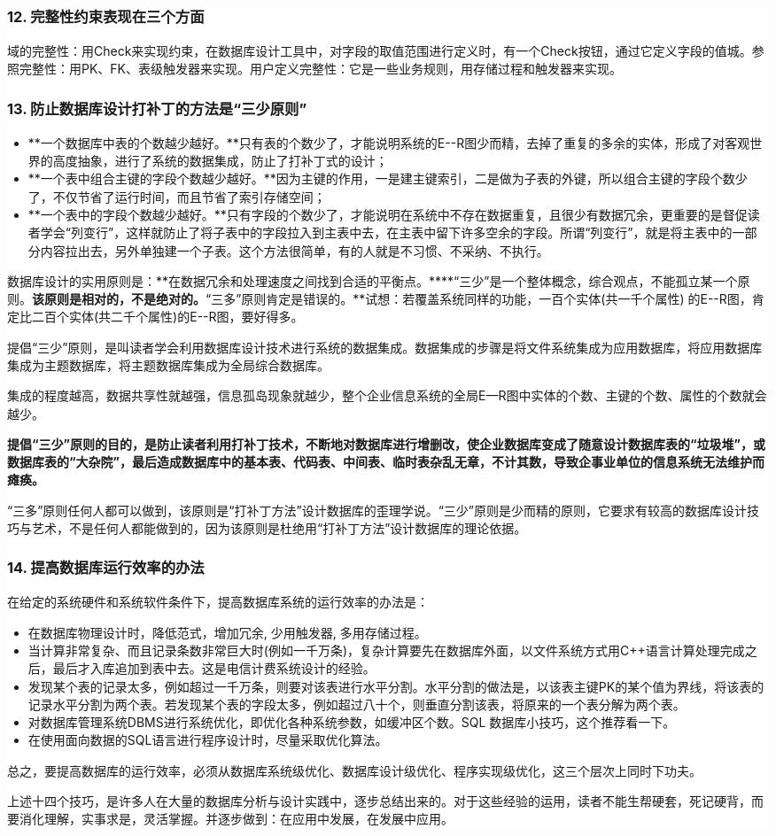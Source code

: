 ### 12. 完整性约束表现在三个方面

域的完整性：用Check来实现约束，在数据库设计工具中，对字段的取值范围进行定义时，有一个Check按钮，通过它定义字段的值城。参照完整性：用PK、FK、表级触发器来实现。用户定义完整性：它是一些业务规则，用存储过程和触发器来实现。

### 13. 防止数据库设计打补丁的方法是“三少原则”

- **一个数据库中表的个数越少越好。**只有表的个数少了，才能说明系统的E--R图少而精，去掉了重复的多余的实体，形成了对客观世界的高度抽象，进行了系统的数据集成，防止了打补丁式的设计；
- **一个表中组合主键的字段个数越少越好。**因为主键的作用，一是建主键索引，二是做为子表的外键，所以组合主键的字段个数少了，不仅节省了运行时间，而且节省了索引存储空间；
- **一个表中的字段个数越少越好。**只有字段的个数少了，才能说明在系统中不存在数据重复，且很少有数据冗余，更重要的是督促读者学会“列变行”，这样就防止了将子表中的字段拉入到主表中去，在主表中留下许多空余的字段。所谓“列变行”，就是将主表中的一部分内容拉出去，另外单独建一个子表。这个方法很简单，有的人就是不习惯、不采纳、不执行。

数据库设计的实用原则是：**在数据冗余和处理速度之间找到合适的平衡点。****“三少”是一个整体概念，综合观点，不能孤立某一个原则。****该原则是相对的，不是绝对的。****“三多”原则肯定是错误的。**试想：若覆盖系统同样的功能，一百个实体(共一千个属性) 的E--R图，肯定比二百个实体(共二千个属性)的E--R图，要好得多。

提倡“三少”原则，是叫读者学会利用数据库设计技术进行系统的数据集成。数据集成的步骤是将文件系统集成为应用数据库，将应用数据库集成为主题数据库，将主题数据库集成为全局综合数据库。

集成的程度越高，数据共享性就越强，信息孤岛现象就越少，整个企业信息系统的全局E—R图中实体的个数、主键的个数、属性的个数就会越少。

**提倡“三少”原则的目的，是防止读者利用打补丁技术，不断地对数据库进行增删改，使企业数据库变成了随意设计数据库表的“垃圾堆”，或数据库表的“大杂院”，最后造成数据库中的基本表、代码表、中间表、临时表杂乱无章，不计其数，导致企事业单位的信息系统无法维护而瘫痪。**

“三多”原则任何人都可以做到，该原则是“打补丁方法”设计数据库的歪理学说。“三少”原则是少而精的原则，它要求有较高的数据库设计技巧与艺术，不是任何人都能做到的，因为该原则是杜绝用“打补丁方法”设计数据库的理论依据。

### 14. 提高数据库运行效率的办法

在给定的系统硬件和系统软件条件下，提高数据库系统的运行效率的办法是：

- 在数据库物理设计时，降低范式，增加冗余, 少用触发器, 多用存储过程。
- 当计算非常复杂、而且记录条数非常巨大时(例如一千万条)，复杂计算要先在数据库外面，以文件系统方式用C++语言计算处理完成之后，最后才入库追加到表中去。这是电信计费系统设计的经验。
- 发现某个表的记录太多，例如超过一千万条，则要对该表进行水平分割。水平分割的做法是，以该表主键PK的某个值为界线，将该表的记录水平分割为两个表。若发现某个表的字段太多，例如超过八十个，则垂直分割该表，将原来的一个表分解为两个表。
- 对数据库管理系统DBMS进行系统优化，即优化各种系统参数，如缓冲区个数。SQL 数据库小技巧，这个推荐看一下。
- 在使用面向数据的SQL语言进行程序设计时，尽量采取优化算法。

总之，要提高数据库的运行效率，必须从数据库系统级优化、数据库设计级优化、程序实现级优化，这三个层次上同时下功夫。

上述十四个技巧，是许多人在大量的数据库分析与设计实践中，逐步总结出来的。对于这些经验的运用，读者不能生帮硬套，死记硬背，而要消化理解，实事求是，灵活掌握。并逐步做到：在应用中发展，在发展中应用。